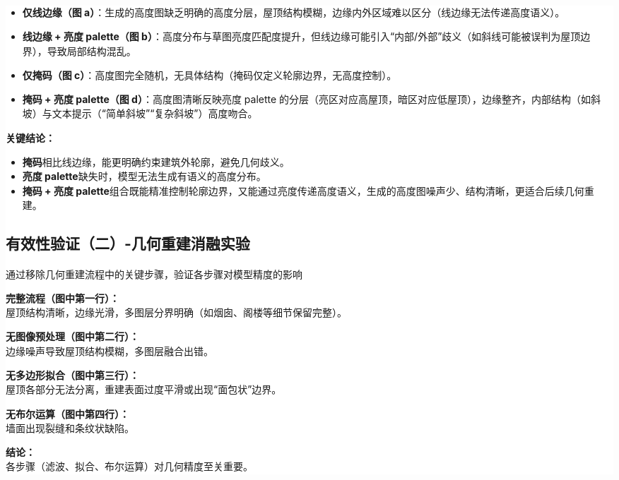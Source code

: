 - **仅线边缘（图 a）**：生成的高度图缺乏明确的高度分层，屋顶结构模糊，边缘内外区域难以区分（线边缘无法传递高度语义）。

- **线边缘 + 亮度 palette（图 b）**：高度分布与草图亮度匹配度提升，但线边缘可能引入“内部/外部”歧义（如斜线可能被误判为屋顶边界），导致局部结构混乱。

- **仅掩码（图 c）**：高度图完全随机，无具体结构（掩码仅定义轮廓边界，无高度控制）。

- **掩码 + 亮度 palette（图 d）**：高度图清晰反映亮度 palette 的分层（亮区对应高屋顶，暗区对应低屋顶），边缘整齐，内部结构（如斜坡）与文本提示（“简单斜坡”“复杂斜坡”）高度吻合。

**关键结论：**

- **掩码**相比线边缘，能更明确约束建筑外轮廓，避免几何歧义。
- **亮度 palette**缺失时，模型无法生成有语义的高度分布。
- **掩码 + 亮度 palette**组合既能精准控制轮廓边界，又能通过亮度传递高度语义，生成的高度图噪声少、结构清晰，更适合后续几何重建。

## 有效性验证（二）-几何重建消融实验 

通过移除几何重建流程中的关键步骤，验证各步骤对模型精度的影响
  
**完整流程（图中第一行）：**  
屋顶结构清晰，边缘光滑，多图层分界明确（如烟囱、阁楼等细节保留完整）。

**无图像预处理（图中第二行）：**  
边缘噪声导致屋顶结构模糊，多图层融合出错。

**无多边形拟合（图中第三行）：**  
屋顶各部分无法分离，重建表面过度平滑或出现“面包状”边界。

**无布尔运算（图中第四行）：**  
墙面出现裂缝和条纹状缺陷。

**结论：**  
各步骤（滤波、拟合、布尔运算）对几何精度至关重要。
